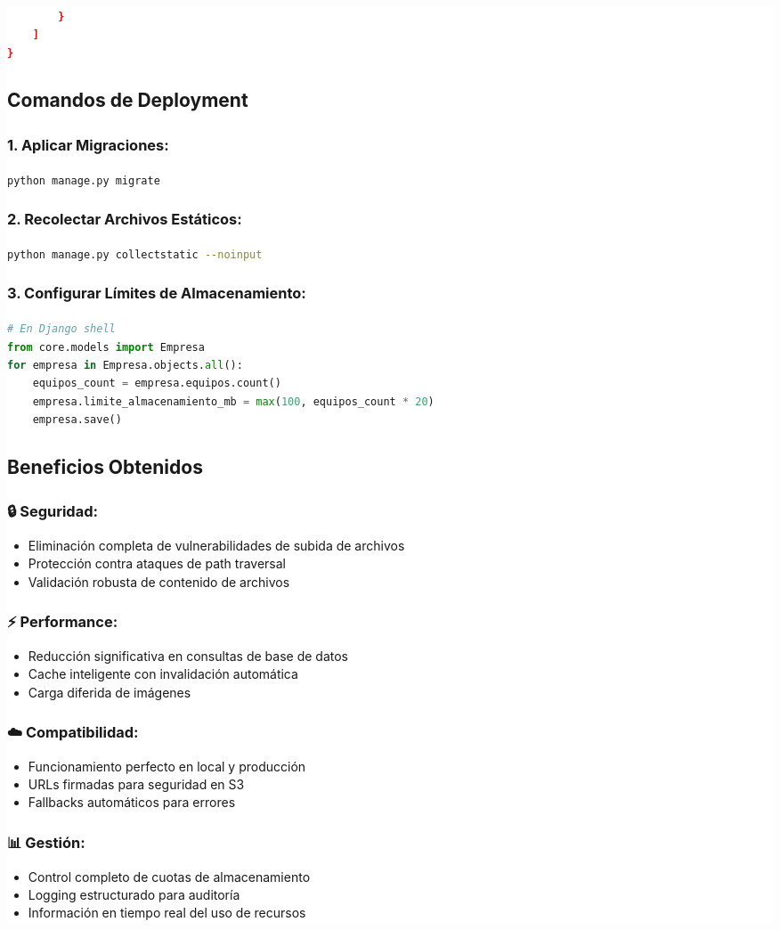 ```json
        }
    ]
}
```

## Comandos de Deployment

### 1. Aplicar Migraciones:
```bash
python manage.py migrate
```

### 2. Recolectar Archivos Estáticos:
```bash
python manage.py collectstatic --noinput
```

### 3. Configurar Límites de Almacenamiento:
```python
# En Django shell
from core.models import Empresa
for empresa in Empresa.objects.all():
    equipos_count = empresa.equipos.count()
    empresa.limite_almacenamiento_mb = max(100, equipos_count * 20)
    empresa.save()
```

## Beneficios Obtenidos

### 🔒 **Seguridad:**
- Eliminación completa de vulnerabilidades de subida de archivos
- Protección contra ataques de path traversal
- Validación robusta de contenido de archivos

### ⚡ **Performance:**
- Reducción significativa en consultas de base de datos
- Cache inteligente con invalidación automática
- Carga diferida de imágenes

### ☁️ **Compatibilidad:**
- Funcionamiento perfecto en local y producción
- URLs firmadas para seguridad en S3
- Fallbacks automáticos para errores

### 📊 **Gestión:**
- Control completo de cuotas de almacenamiento
- Logging estructurado para auditoría
- Información en tiempo real del uso de recursos
